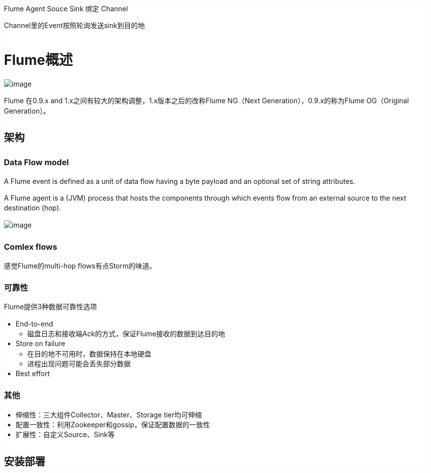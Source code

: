 Flume Agent Souce Sink 绑定 Channel

Channel里的Event按照轮询发送sink到目的地



# Flume概述

![image](C:/Users/Five/Desktop/note/img/1228818-20180505130552077-1235640783.png)

Flume 在0.9.x and 1.x之间有较大的架构调整，1.x版本之后的改称Flume NG（Next Generation），0.9.x的称为Flume OG（Original Generation）。

## 架构

### Data Flow model

A Flume event is defined as a unit of data flow having a byte payload and an optional set of string attributes. 

A Flume agent is a (JVM) process that hosts the components through which events flow from an external source to the next destination (hop).

![image](C:/Users/Five/Desktop/note/img/DevGuide_image00.png)

### Comlex flows

感觉Flume的multi-hop flows有点Storm的味道。





### 可靠性

Flume提供3种数据可靠性选项

* End-to-end
  * 磁盘日志和接收端Ack的方式，保证Flume接收的数据到达目的地
* Store on failure
  * 在目的地不可用时，数据保持在本地硬盘
  * 进程出现问题可能会丢失部分数据
* Best effort



### 其他

* 伸缩性：三大组件Collector、Master、Storage tier均可伸缩
* 配置一致性：利用Zookeeper和gossip，保证配置数据的一致性
* 扩展性：自定义Source、Sink等



## 安装部署

